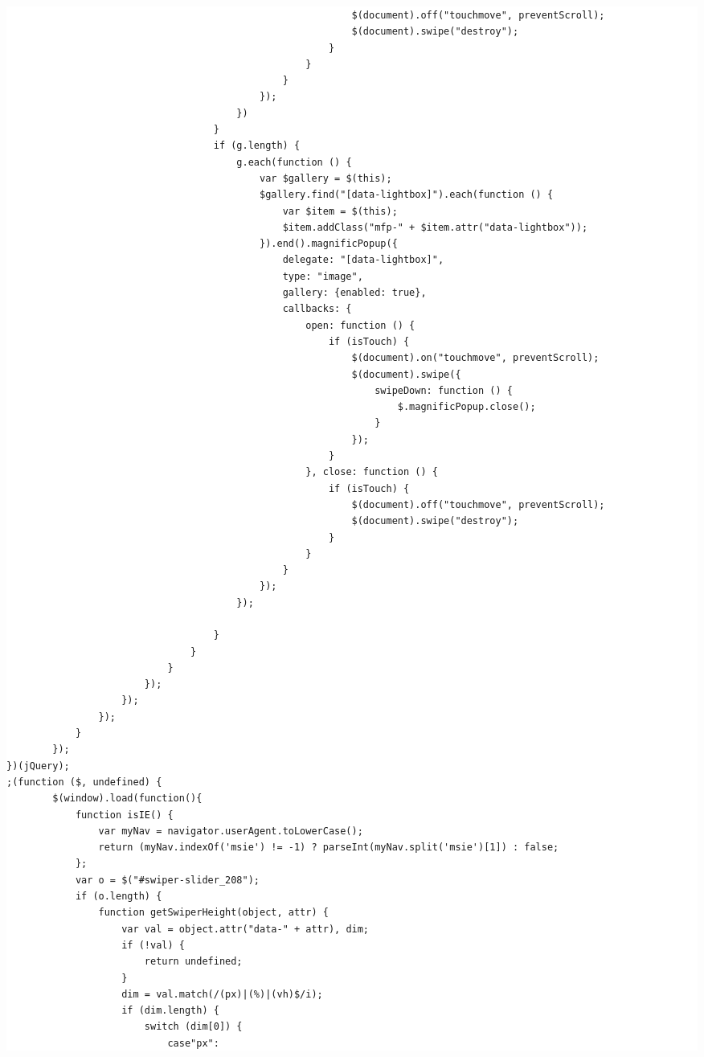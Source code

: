 	    	                                                    $(document).off("touchmove", preventScroll);
	    	                                                    $(document).swipe("destroy");
	    	                                                }
	    	                                            }
	    	                                        }
	    	                                    });
	    	                                })
	    	                            }
	    	                            if (g.length) {
	    	                                g.each(function () {
	    	                                    var $gallery = $(this);
	    	                                    $gallery.find("[data-lightbox]").each(function () {
	    	                                        var $item = $(this);
	    	                                        $item.addClass("mfp-" + $item.attr("data-lightbox"));
	    	                                    }).end().magnificPopup({
	    	                                        delegate: "[data-lightbox]",
	    	                                        type: "image",
	    	                                        gallery: {enabled: true},
	    	                                        callbacks: {
	    	                                            open: function () {
	    	                                                if (isTouch) {
	    	                                                    $(document).on("touchmove", preventScroll);
	    	                                                    $(document).swipe({
	    	                                                        swipeDown: function () {
	    	                                                            $.magnificPopup.close();
	    	                                                        }
	    	                                                    });
	    	                                                }
	    	                                            }, close: function () {
	    	                                                if (isTouch) {
	    	                                                    $(document).off("touchmove", preventScroll);
	    	                                                    $(document).swipe("destroy");
	    	                                                }
	    	                                            }
	    	                                        }
	    	                                    });
	    	                                });

	    	                            }
	    	                        }
	    	                    }
	    	                });
	    	            });
	    	        });
	    	    }
	    	});
	})(jQuery);
	;(function ($, undefined) {
			$(window).load(function(){
				function isIE() {
				    var myNav = navigator.userAgent.toLowerCase();
				    return (myNav.indexOf('msie') != -1) ? parseInt(myNav.split('msie')[1]) : false;
				};
				var o = $("#swiper-slider_208");				
			    if (o.length) {
			        function getSwiperHeight(object, attr) {
			            var val = object.attr("data-" + attr), dim;
			            if (!val) {
			                return undefined;
			            }
			            dim = val.match(/(px)|(%)|(vh)$/i);
			            if (dim.length) {
			                switch (dim[0]) {
			                    case"px":
